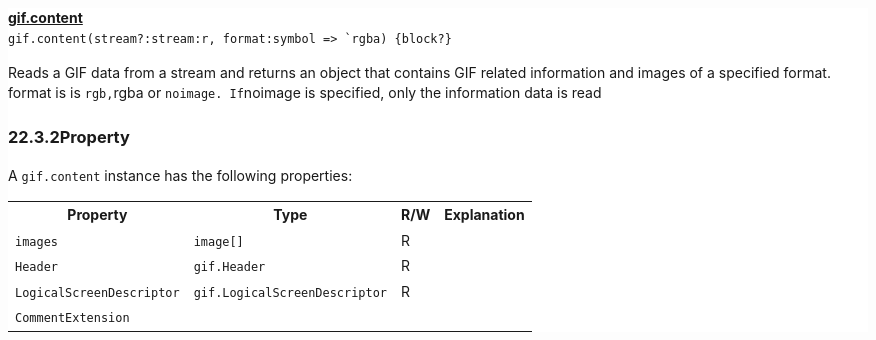 <p>
<div><strong style="text-decoration:underline">gif.content</strong></div>
<div style="margin-bottom:1em"><code>gif.content(stream?:stream:r, format:symbol =&gt; `rgba) {block?}</code></div>
Reads a GIF data from a stream and returns an object that contains GIF related information and images of a specified format. format is is <code class="highlighter-rouge">rgb,</code>rgba or <code class="highlighter-rouge">noimage. If</code>noimage is specified, only the information data is read
</p>
<h3><span class="caption-index-3">22.3.2</span><a name="anchor-22-3-2"></a>Property</h3>
<p>
A <code class="highlighter-rouge">gif.content</code> instance has the following properties:
</p>
<p>
<table class="table">
<tr>
<th>
Property</th>
<th>
Type</th>
<th>
R/W</th>
<th>
Explanation</th>
</tr>


<tr>
<td>
<code>images</code></td>
<td>
<code>image[]</code></td>
<td>
R</td>

<td>
</td>
</tr>


<tr>
<td>
<code>Header</code></td>
<td>
<code>gif.Header</code></td>
<td>
R</td>

<td>
</td>
</tr>


<tr>
<td>
<code>LogicalScreenDescriptor</code></td>
<td>
<code>gif.LogicalScreenDescriptor</code></td>
<td>
R</td>

<td>
</td>
</tr>


<tr>
<td>
<code>CommentExtension</code></td>